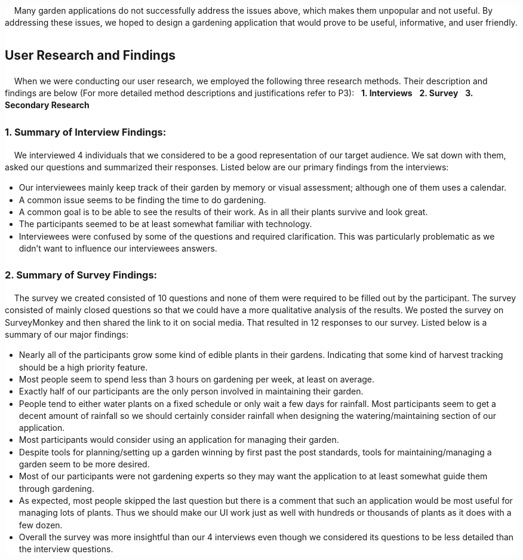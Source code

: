 &nbsp;&nbsp;&nbsp;&nbsp;Many garden applications do not successfully address the issues above, which makes them unpopular and not useful. By addressing these issues, we hoped to design a gardening application that would prove to be useful, informative, and user friendly. 


## User Research and Findings

&nbsp;&nbsp;&nbsp;&nbsp;When we were conducting our user research, we employed the following three research methods. Their description and findings are below (For more detailed method descriptions and justifications refer to P3):
&nbsp;&nbsp;__1. Interviews__
&nbsp;&nbsp;__2. Survey__
&nbsp;&nbsp;__3. Secondary Research__

### __1. Summary of Interview Findings:__
&nbsp;&nbsp;&nbsp;&nbsp;We interviewed 4 individuals that we considered to be a good representation of our target audience. We sat down with them, asked our questions and summarized their responses. Listed below are our primary findings from the interviews:

 - Our interviewees mainly keep track of their garden by memory or visual assessment; although one of them uses a calendar.
 - A common issue seems to be finding the time to do gardening.
 - A common goal is to be able to see the results of their work. As in all their plants survive and look great.
 - The participants seemed to be at least somewhat familiar with technology.
 - Interviewees were confused by some of the questions and required clarification. This was particularly problematic as we didn’t want to influence our interviewees answers.

### __2. Summary of Survey Findings:__
&nbsp;&nbsp;&nbsp;&nbsp;The survey we created consisted of 10 questions and none of them were required to be filled out by the participant. The survey consisted of mainly closed questions so that we could have a more qualitative analysis of the results. We posted the survey on SurveyMonkey and then shared the link to it on social media. That resulted in 12 responses to our survey. Listed below is a summary of our major findings:

 - Nearly all of the participants grow some kind of edible plants in their gardens. Indicating that some kind of harvest tracking should be a high priority feature.
 - Most people seem to spend less than 3 hours on gardening per week, at least on average. 
 - Exactly half of our participants are the only person involved in maintaining their garden. 
 - People tend to either water plants on a fixed schedule or only wait a few days for rainfall. Most participants seem to get a decent amount of rainfall so we should certainly consider rainfall when designing the watering/maintaining section of our application.
 - Most participants would consider using an application for managing their garden.
 - Despite tools for planning/setting up a garden winning by first past the post standards, tools for maintaining/managing a garden seem to be more desired.
 - Most of our participants were not gardening experts so they may want the application to at least somewhat guide them through gardening.
 - As expected, most people skipped the last question but there is a comment that such an application would be most useful for managing lots of plants. Thus we should make our UI work just as well with hundreds or thousands of plants as it does with a few dozen.
 - Overall the survey was more insightful than our 4 interviews even though we considered its questions to be less detailed than the interview questions.
